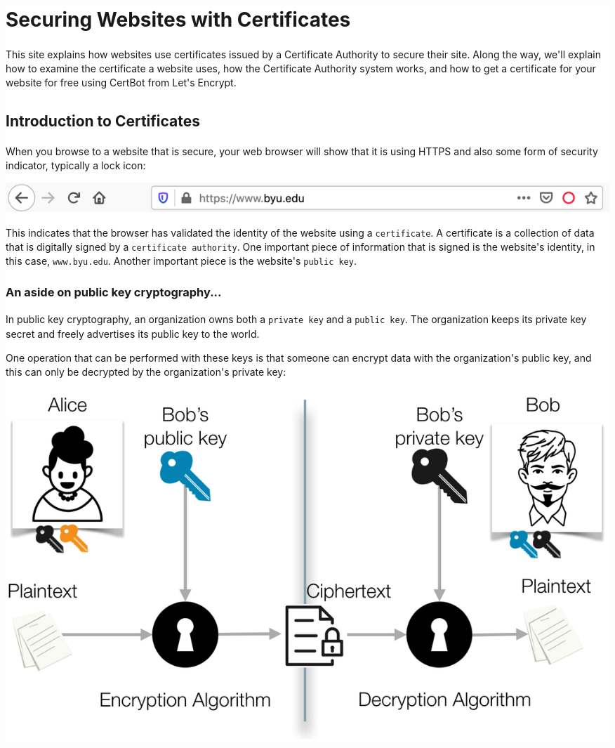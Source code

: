 # Securing Websites with Certificates

This site explains how websites use certificates issued by a Certificate Authority to secure their site. Along the way, we'll explain how to examine the certificate a website uses, how the Certificate Authority system works, and how to get a certificate for your website for free using CertBot from Let's Encrypt.

## Introduction to Certificates

When you browse to a website that is secure, your web browser will show that it is using HTTPS and also some form of security indicator, typically a lock icon:

![lock icon](images/lock-icon.png)

This indicates that the browser has validated the identity of the website using a `certificate`. A certificate is a collection of data that is digitally signed by a `certificate authority`. One important piece of information that is signed is the website's identity, in this case, `www.byu.edu`. Another important piece is the website's `public key`.

### An aside on public key cryptography...

In public key cryptography, an organization owns both a `private key` and a `public key`. The organization keeps its private key secret and freely advertises its public key to the world.

One operation that can be performed with these keys is that someone can encrypt data with the organization's public key, and this can only be decrypted by the organization's private key:

![public key encryption](images/public-key-encryption.png)
